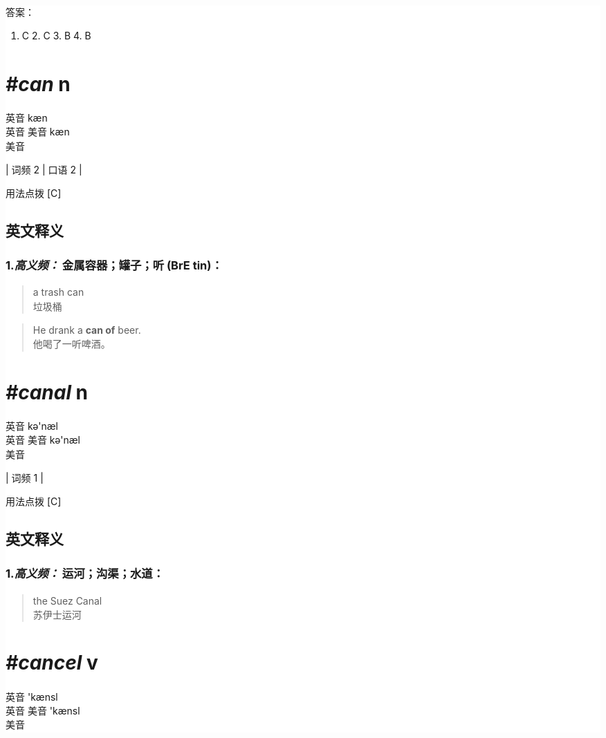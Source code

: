 
答案：
1. C  2. C  3. B  4. B  

# ***\#can*** n
英音 kæn  
英音
<audio src="./media/can001.aac"></audio>
美音 kæn  
美音
<audio src="./media/can002.aac"></audio>


| 词频 2 | 口语 2 |  

用法点拨  [C]

英文释义
---
### 1.*高义频：* **金属容器；罐子；听 (BrE tin)：**  

 > a trash can  
 > 垃圾桶    

 > He drank a **can of** beer.  
 > 他喝了一听啤酒。    
<audio src="./media/can4.aac"></audio>


# ***\#canal*** n
英音 kə'næl  
英音
<audio src="./media/canal-B.aac"></audio>
美音 kə'næl  
美音
<audio src="./media/canal.aac"></audio>


| 词频 1 |  

用法点拨  [C]

英文释义
---
### 1.*高义频：* **运河；沟渠；水道：**  

 > the Suez Canal  
 > 苏伊士运河    


# ***\#cancel*** v
英音 'kænsl  
英音
<audio src="./media/cancel-B.aac"></audio>
美音 'kænsl  
美音
<audio src="./media/cancel.aac"></audio>

